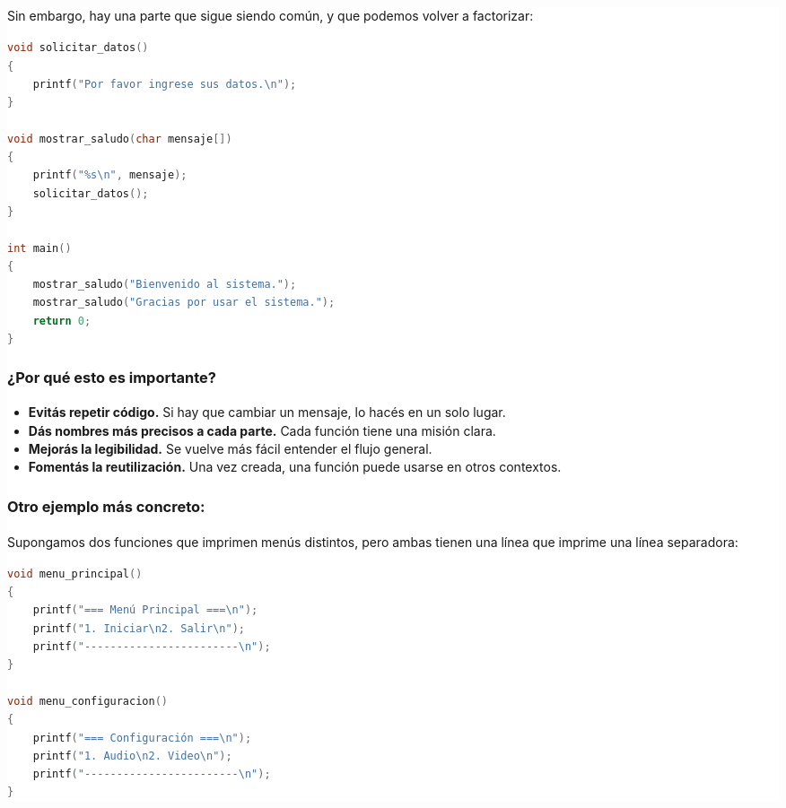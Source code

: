 ```c
```

Sin embargo, hay una parte que sigue siendo común, y que podemos volver a
factorizar:

```c
void solicitar_datos()
{
    printf("Por favor ingrese sus datos.\n");
}

void mostrar_saludo(char mensaje[])
{
    printf("%s\n", mensaje);
    solicitar_datos();
}

int main()
{
    mostrar_saludo("Bienvenido al sistema.");
    mostrar_saludo("Gracias por usar el sistema.");
    return 0;
}
```

### ¿Por qué esto es importante?

- **Evitás repetir código.** Si hay que cambiar un mensaje, lo hacés en un solo
  lugar.
- **Dás nombres más precisos a cada parte.** Cada función tiene una misión
  clara.
- **Mejorás la legibilidad.** Se vuelve más fácil entender el flujo general.
- **Fomentás la reutilización.** Una vez creada, una función puede usarse en
  otros contextos.

### Otro ejemplo más concreto:

Supongamos dos funciones que imprimen menús distintos, pero ambas tienen una
línea que imprime una línea separadora:

```c
void menu_principal()
{
    printf("=== Menú Principal ===\n");
    printf("1. Iniciar\n2. Salir\n");
    printf("------------------------\n");
}

void menu_configuracion()
{
    printf("=== Configuración ===\n");
    printf("1. Audio\n2. Video\n");
    printf("------------------------\n");
}
```
